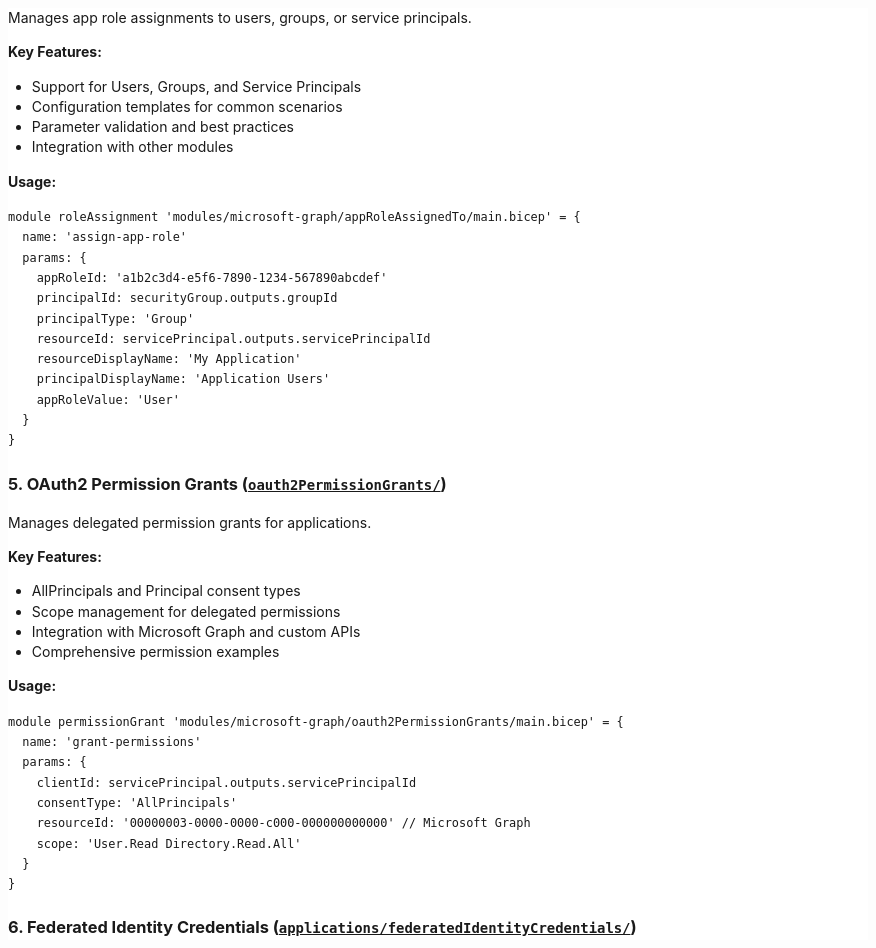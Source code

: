 Manages app role assignments to users, groups, or service principals.

**Key Features:**

- Support for Users, Groups, and Service Principals
- Configuration templates for common scenarios
- Parameter validation and best practices
- Integration with other modules

**Usage:**

```bicep
module roleAssignment 'modules/microsoft-graph/appRoleAssignedTo/main.bicep' = {
  name: 'assign-app-role'
  params: {
    appRoleId: 'a1b2c3d4-e5f6-7890-1234-567890abcdef'
    principalId: securityGroup.outputs.groupId
    principalType: 'Group'
    resourceId: servicePrincipal.outputs.servicePrincipalId
    resourceDisplayName: 'My Application'
    principalDisplayName: 'Application Users'
    appRoleValue: 'User'
  }
}
```

### 5. OAuth2 Permission Grants ([`oauth2PermissionGrants/`](modules/microsoft-graph/oauth2PermissionGrants/))

Manages delegated permission grants for applications.

**Key Features:**

- AllPrincipals and Principal consent types
- Scope management for delegated permissions
- Integration with Microsoft Graph and custom APIs
- Comprehensive permission examples

**Usage:**

```bicep
module permissionGrant 'modules/microsoft-graph/oauth2PermissionGrants/main.bicep' = {
  name: 'grant-permissions'
  params: {
    clientId: servicePrincipal.outputs.servicePrincipalId
    consentType: 'AllPrincipals'
    resourceId: '00000003-0000-0000-c000-000000000000' // Microsoft Graph
    scope: 'User.Read Directory.Read.All'
  }
}
```

### 6. Federated Identity Credentials ([`applications/federatedIdentityCredentials/`](modules/microsoft-graph/applications/federatedIdentityCredentials/))
